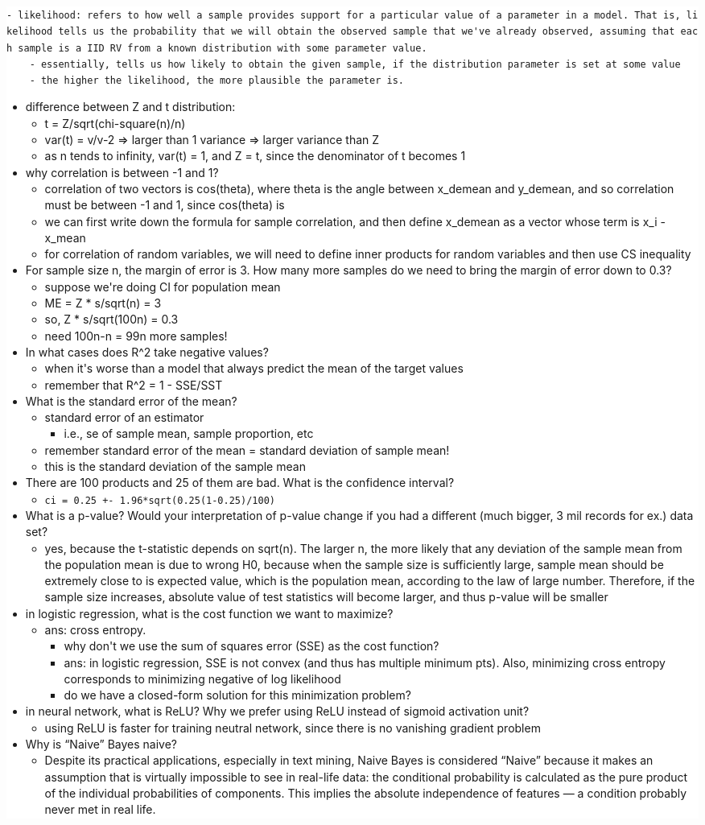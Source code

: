     - likelihood: refers to how well a sample provides support for a particular value of a parameter in a model. That is, likelihood tells us the probability that we will obtain the observed sample that we've already observed, assuming that each sample is a IID RV from a known distribution with some parameter value. 
        - essentially, tells us how likely to obtain the given sample, if the distribution parameter is set at some value
        - the higher the likelihood, the more plausible the parameter is.
- difference between Z and t distribution:
    - t = Z/sqrt(chi-square(n)/n)
    - var(t) = v/v-2 => larger than 1 variance => larger variance than Z
    - as n tends to infinity, var(t) = 1, and Z = t, since the denominator of t becomes 1
- why correlation is between -1 and 1?
    - correlation of two vectors is cos(theta), where theta is the angle between x_demean and y_demean, and so correlation must be between -1 and 1, since cos(theta) is
    - we can first write down the formula for sample correlation, and then define x_demean as a vector whose term is x_i - x_mean
    - for correlation of random variables, we will need to define inner products for random variables and then use CS inequality 
- For sample size n, the margin of error is 3. How many more samples do we need to bring the margin of error down to 0.3?
    - suppose we're doing CI for population mean
    - ME = Z * s/sqrt(n) = 3
    - so, Z * s/sqrt(100n) = 0.3
    - need 100n-n = 99n more samples!
- In what cases does R^2 take negative values?
    - when it's worse than a model that always predict the mean of the target values
    - remember that R^2 = 1 - SSE/SST
- What is the standard error of the mean?
    - standard error of an estimator
        - i.e., se of sample mean, sample proportion, etc
    - remember standard error of the mean = standard deviation of sample mean!
    - this is the standard deviation of the sample mean
- There are 100 products and 25 of them are bad. What is the confidence interval?
    - `ci = 0.25 +- 1.96*sqrt(0.25(1-0.25)/100)` 
- What is a p-value? Would your interpretation of p-value change if you had a different (much bigger, 3 mil records for ex.) data set?
    - yes, because the t-statistic depends on sqrt(n). The larger n, the more likely that any deviation of the sample mean from the population mean is due to wrong H0, because when the sample size is sufficiently large, sample mean should be extremely close to is expected value, which is the population mean, according to the law of large number. Therefore, if the sample size increases, absolute value of test statistics will become larger, and thus p-value will be smaller
- in logistic regression, what is the cost function we want to maximize?
	- ans: cross entropy. 
		- why don't we use the sum of squares error (SSE) as the cost function?
		- ans: in logistic regression, SSE is not convex (and thus has multiple minimum pts). Also, minimizing cross entropy corresponds to minimizing negative of log likelihood 
		- do we have a closed-form solution for this minimization problem?
- in neural network, what is ReLU? Why we prefer using ReLU instead of sigmoid activation unit?
    - using ReLU is faster for training neutral network, since there is no vanishing gradient problem
- Why is “Naive” Bayes naive?
    - Despite its practical applications, especially in text mining, Naive Bayes is considered “Naive” because it makes an assumption that is virtually impossible to see in real-life data: the conditional probability is calculated as the pure product of the individual probabilities of components. This implies the absolute independence of features — a condition probably never met in real life.
